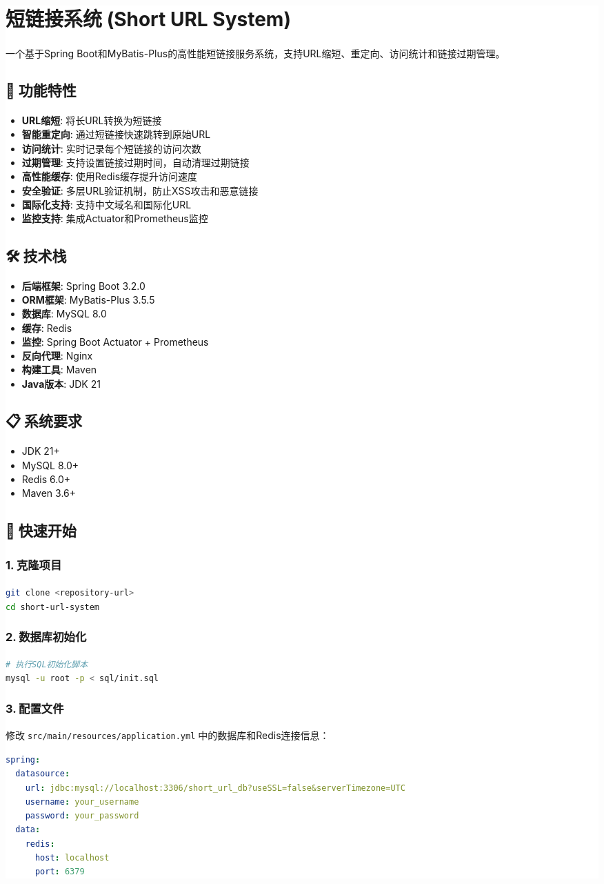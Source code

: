 # 短链接系统 (Short URL System)

一个基于Spring Boot和MyBatis-Plus的高性能短链接服务系统，支持URL缩短、重定向、访问统计和链接过期管理。

## 🚀 功能特性

- **URL缩短**: 将长URL转换为短链接
- **智能重定向**: 通过短链接快速跳转到原始URL
- **访问统计**: 实时记录每个短链接的访问次数
- **过期管理**: 支持设置链接过期时间，自动清理过期链接
- **高性能缓存**: 使用Redis缓存提升访问速度
- **安全验证**: 多层URL验证机制，防止XSS攻击和恶意链接
- **国际化支持**: 支持中文域名和国际化URL
- **监控支持**: 集成Actuator和Prometheus监控

## 🛠 技术栈

- **后端框架**: Spring Boot 3.2.0
- **ORM框架**: MyBatis-Plus 3.5.5
- **数据库**: MySQL 8.0
- **缓存**: Redis
- **监控**: Spring Boot Actuator + Prometheus
- **反向代理**: Nginx
- **构建工具**: Maven
- **Java版本**: JDK 21

## 📋 系统要求

- JDK 21+
- MySQL 8.0+
- Redis 6.0+
- Maven 3.6+

## 🔧 快速开始

### 1. 克隆项目
```bash
git clone <repository-url>
cd short-url-system
```

### 2. 数据库初始化
```bash
# 执行SQL初始化脚本
mysql -u root -p < sql/init.sql
```

### 3. 配置文件
修改 `src/main/resources/application.yml` 中的数据库和Redis连接信息：
```yaml
spring:
  datasource:
    url: jdbc:mysql://localhost:3306/short_url_db?useSSL=false&serverTimezone=UTC
    username: your_username
    password: your_password
  data:
    redis:
      host: localhost
      port: 6379
```
